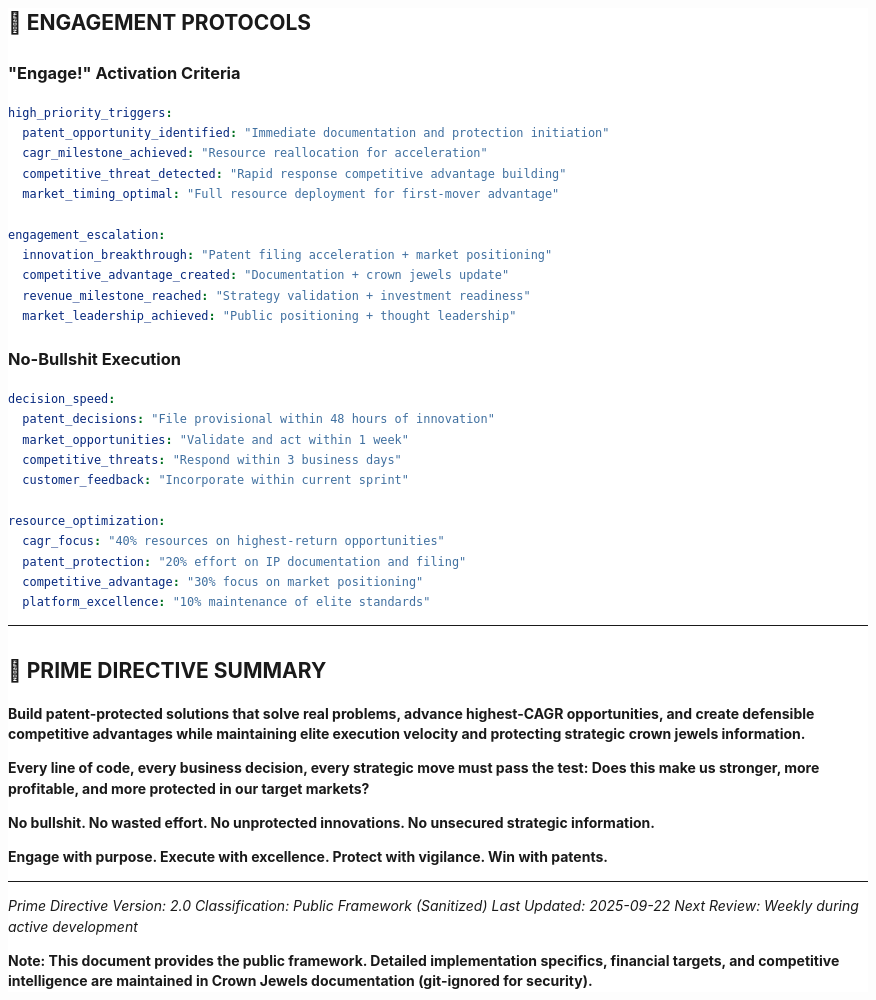 
## 🚀 **ENGAGEMENT PROTOCOLS**

### **"Engage!" Activation Criteria**
```yaml
high_priority_triggers:
  patent_opportunity_identified: "Immediate documentation and protection initiation"
  cagr_milestone_achieved: "Resource reallocation for acceleration"
  competitive_threat_detected: "Rapid response competitive advantage building"
  market_timing_optimal: "Full resource deployment for first-mover advantage"

engagement_escalation:
  innovation_breakthrough: "Patent filing acceleration + market positioning"
  competitive_advantage_created: "Documentation + crown jewels update"
  revenue_milestone_reached: "Strategy validation + investment readiness"
  market_leadership_achieved: "Public positioning + thought leadership"
```

### **No-Bullshit Execution**
```yaml
decision_speed:
  patent_decisions: "File provisional within 48 hours of innovation"
  market_opportunities: "Validate and act within 1 week"
  competitive_threats: "Respond within 3 business days"
  customer_feedback: "Incorporate within current sprint"

resource_optimization:
  cagr_focus: "40% resources on highest-return opportunities"
  patent_protection: "20% effort on IP documentation and filing"
  competitive_advantage: "30% focus on market positioning"
  platform_excellence: "10% maintenance of elite standards"
```

---

## 💎 **PRIME DIRECTIVE SUMMARY**

**Build patent-protected solutions that solve real problems, advance highest-CAGR opportunities, and create defensible competitive advantages while maintaining elite execution velocity and protecting strategic crown jewels information.**

**Every line of code, every business decision, every strategic move must pass the test: Does this make us stronger, more profitable, and more protected in our target markets?**

**No bullshit. No wasted effort. No unprotected innovations. No unsecured strategic information.**

**Engage with purpose. Execute with excellence. Protect with vigilance. Win with patents.**

---

*Prime Directive Version: 2.0*
*Classification: Public Framework (Sanitized)*
*Last Updated: 2025-09-22*
*Next Review: Weekly during active development*

**Note: This document provides the public framework. Detailed implementation specifics, financial targets, and competitive intelligence are maintained in Crown Jewels documentation (git-ignored for security).**